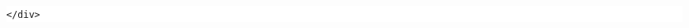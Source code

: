 	
	</div>
</div>

<script>
//@SerializedName("custom_name")
$( document ).ready(function() 
{    
$('#maintab').hide();
var load_tabs=['LOAD_TAB1_CASE_MANAGEMENT.do','LOAD_TAB2_CASE_MANAGEMENT.do','LOAD_TAB3_CASE_MANAGEMENT.do',
'LOAD_TAB4_CASE_MANAGEMENT.do','LOAD_TAB5_CASE_MANAGEMENT.do','LOAD_TAB6_CASE_MANAGEMENT.do','LOAD_TAB7_CASE_MANAGEMENT.do',
'LOAD_TAB8_CASE_MANAGEMENT.do','LOAD_TAB9_CASE_MANAGEMENT.do','LOAD_TAB10_CASE_MANAGEMENT.do','LOAD_TAB11_CASE_MANAGEMENT.do'];

var save_tabs=['SAVE_TAB1_CASE_MANAGEMENT.do','SAVE_TAB2_CASE_MANAGEMENT.do','SAVE_TAB3_CASE_MANAGEMENT.do',
'SAVE_TAB4_CASE_MANAGEMENT.do','SAVE_TAB5_CASE_MANAGEMENT.do','SAVE_TAB6_CASE_MANAGEMENT.do','SAVE_TAB7_CASE_MANAGEMENT.do',
'SAVE_TAB8_CASE_MANAGEMENT.do','SAVE_TAB9_CASE_MANAGEMENT.do','SAVE_TAB10_CASE_MANAGEMENT.do','SAVE_TAB11_CASE_MANAGEMENT.do'];

var delete_tabs=['DELETE_TAB1_CASE_MANAGEMENT.do','DELETE_TAB2_CASE_MANAGEMENT.do','DELETE_TAB3_CASE_MANAGEMENT.do',
'DELETE_TAB4_CASE_MANAGEMENT.do','DELETE_TAB5_CASE_MANAGEMENT.do','DELETE_TAB6_CASE_MANAGEMENT.do','DELETE_TAB7_CASE_MANAGEMENT.do',
'DELETE_TAB8_CASE_MANAGEMENT.do','DELETE_TAB9_CASE_MANAGEMENT.do','DELETE_TAB10_CASE_MANAGEMENT.do','DELETE_TAB11_CASE_MANAGEMENT.do'];

//$('#ProgramPOCSentTo').textbox('textbox').attr('maxlength',50)
//$('#rfiNotes').textbox('textbox').attr('maxlength',500)
				
$('#ff1').form({onLoadSuccess:function(data){
		$('#ff2').form('load',data);
		if ($('#ff1loadstatus').val()=="fail")
		{
		alert($('#ff1message').val());
		}
	
	},
	onLoadError:function()
	{
		alert("Unable to retrieve the case management record");
	},
	success:function(data)
	{
	var dt=jQuery.parseJSON(data);
	if (dt)
	{
	if (dt.CaseMgmntId>0)
	{
	$('#selectedprojectid').val(dt.CaseMgmntId);
	}
	}
	}
	});
$.ajaxSetup({
  cache:false
});
});
